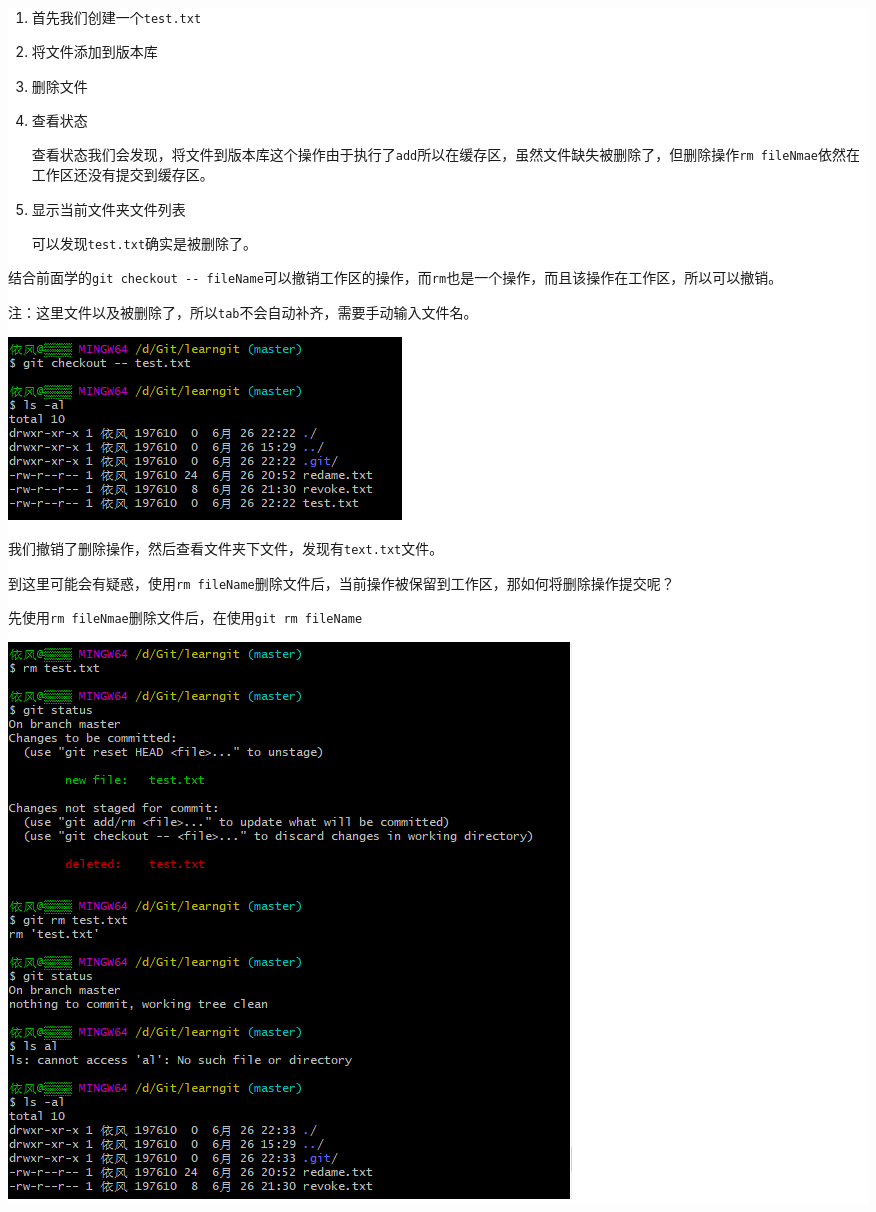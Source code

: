 1. 首先我们创建一个`test.txt`

2. 将文件添加到版本库

3. 删除文件

4. 查看状态

   查看状态我们会发现，将文件到版本库这个操作由于执行了`add`所以在缓存区，虽然文件缺失被删除了，但删除操作`rm fileNmae`依然在工作区还没有提交到缓存区。

5. 显示当前文件夹文件列表

   可以发现`test.txt`确实是被删除了。



结合前面学的`git checkout -- fileName`可以撤销工作区的操作，而`rm`也是一个操作，而且该操作在工作区，所以可以撤销。

注：这里文件以及被删除了，所以`tab`不会自动补齐，需要手动输入文件名。

![1561559463661](https://raw.githubusercontent.com/GCMH/learngit/master/imgs/1561559463661.png?raw=true)

我们撤销了删除操作，然后查看文件夹下文件，发现有`text.txt`文件。



到这里可能会有疑惑，使用`rm fileName`删除文件后，当前操作被保留到工作区，那如何将删除操作提交呢？

先使用`rm fileNmae`删除文件后，在使用`git rm fileName`

![1561559854264](https://raw.githubusercontent.com/GCMH/learngit/master/imgs/1561559854264.png?raw=true)
